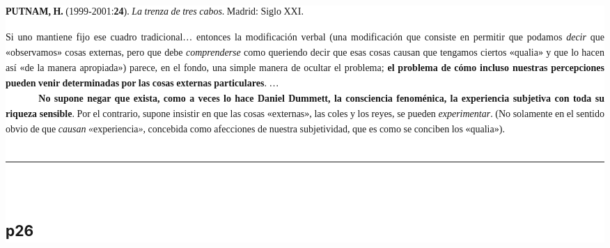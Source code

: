 <html><head><meta http-equiv="Content-Type" content="text/html; charset=utf-8" /><meta http-equiv="Content-Style-Type" content="text/css" /><meta name="generator" content="Aspose.Words for Cloud for .NET 21.7.0" /><title></title></head><body ><div><p style="margin-top:0pt; margin-bottom:0pt; text-align:justify; page-break-before:always; line-height:115%"><span style="font-family:Baskerville; font-weight:bold">PUTNAM, H.</span><span style="font-family:Baskerville"> (1999-2001:</span><span style="font-family:Baskerville; font-weight:bold">24</span><span style="font-family:Baskerville">). </span><span style="font-family:Baskerville; font-style:italic">La trenza de tres cabos</span><span style="font-family:Baskerville">. Madrid: Siglo XXI.</span></p><p style="margin-top:0pt; margin-bottom:0pt; text-align:justify; line-height:115%"><span style="font-family:Baskerville; -aw-import:ignore">&#xa0;</span></p><p style="margin-top:0pt; margin-bottom:0pt; text-align:justify; line-height:150%"><span style="font-family:Baskerville">Si uno mantiene fijo ese cuadro tradicional… entonces la modificación verbal (una modificación que consiste en permitir que podamos </span><span style="font-family:Baskerville; font-style:italic">decir</span><span style="font-family:Baskerville"> que «observamos» cosas externas, pero que debe </span><span style="font-family:Baskerville; font-style:italic">comprenderse</span><span style="font-family:Baskerville"> como queriendo decir que esas cosas causan que tengamos ciertos «qualia» y que lo hacen así «de la manera apropiada») parece, en el fondo, una simple manera de ocultar el problema; </span><span style="font-family:Baskerville; font-weight:bold">el problema de cómo incluso nuestras percepciones pueden venir determinadas por las cosas externas particulares</span><span style="font-family:Baskerville">. …</span></p><p style="margin-top:0pt; margin-bottom:0pt; text-align:justify; line-height:150%"><span style="width:35.45pt; display:inline-block">&#xa0;</span><span style="font-family:Baskerville; font-weight:bold">No supone negar que exista, como a veces lo hace Daniel Dummett, la consciencia fenoménica, la experiencia subjetiva con toda su riqueza sensible</span><span style="font-family:Baskerville">. Por el contrario, supone insistir en que las cosas «externas», las coles y los reyes, se pueden </span><span style="font-family:Baskerville; font-style:italic">experimentar</span><span style="font-family:Baskerville">. (No solamente en el sentido obvio de que </span><span style="font-family:Baskerville; font-style:italic">causan «</span><span style="font-family:Baskerville">experiencia</span><span style="font-family:Baskerville; font-style:italic">», </span><span style="font-family:Baskerville">concebida como afecciones de nuestra subjetividad, que es como se conciben los «qualia»).</span></p><p style="margin-top:0pt; margin-bottom:0pt; text-align:justify; line-height:150%"><span style="font-family:Baskerville; -aw-import:ignore">&#xa0;</span></p></div></body></html>
<hr />
<br />
<br />

## p26